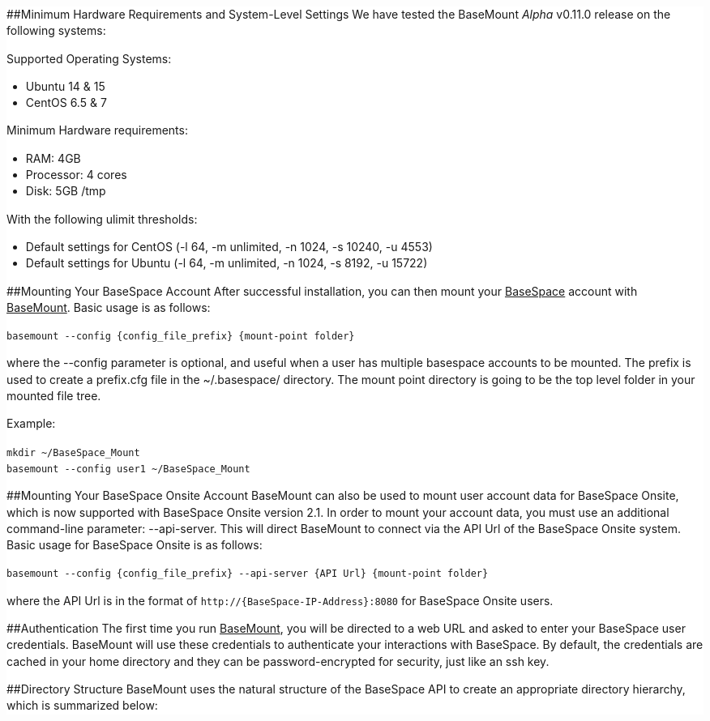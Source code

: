 
##Minimum Hardware Requirements and System-Level Settings
We have tested the BaseMount *Alpha* v0.11.0 release on the following systems:

Supported Operating Systems:


- Ubuntu 14 & 15
- CentOS 6.5 & 7

Minimum Hardware requirements:


- RAM: 4GB 
- Processor: 4 cores
- Disk: 5GB /tmp

With the following ulimit thresholds:


- Default settings for CentOS (-l 64, -m unlimited, -n 1024, -s 10240, -u 4553)
- Default settings for Ubuntu (-l 64, -m unlimited, -n 1024, -s 8192, -u 15722)


##Mounting Your BaseSpace Account
After successful installation, you can then mount your [BaseSpace](https://basespace.illumina.com "BaseSpace") account with [BaseMount](https://basemount.basespace.illumina.com "BaseMount"). Basic usage is as follows:

    basemount --config {config_file_prefix} {mount-point folder}

where the --config parameter is optional, and useful when a user has multiple basespace accounts to be mounted. The prefix is used to create a prefix.cfg file in the ~/.basespace/ directory. The mount point directory is going to be the top level folder in your mounted file tree.

Example:

    mkdir ~/BaseSpace_Mount    
    basemount --config user1 ~/BaseSpace_Mount

##Mounting Your BaseSpace Onsite Account
BaseMount can also be used to mount user account data for BaseSpace Onsite, which is now supported with BaseSpace Onsite version 2.1. In order to mount your account data, you must use an additional command-line parameter: --api-server. This will direct BaseMount to connect via the API Url of the BaseSpace Onsite system. Basic usage for BaseSpace Onsite is as follows:

    basemount --config {config_file_prefix} --api-server {API Url} {mount-point folder}

where the API Url is in the format of `http://{BaseSpace-IP-Address}:8080` for BaseSpace Onsite users.

##Authentication
The first time you run [BaseMount](https://basemount.basespace.illumina.com "BaseMount"), you will be directed to a web URL and asked to enter your BaseSpace user credentials. BaseMount will use these credentials to authenticate your interactions with BaseSpace. By default, the credentials are cached in your home directory and they can be password-encrypted for security, just like an ssh key.

##Directory Structure
BaseMount uses the natural structure of the BaseSpace API to create an appropriate directory hierarchy, which is summarized below:
